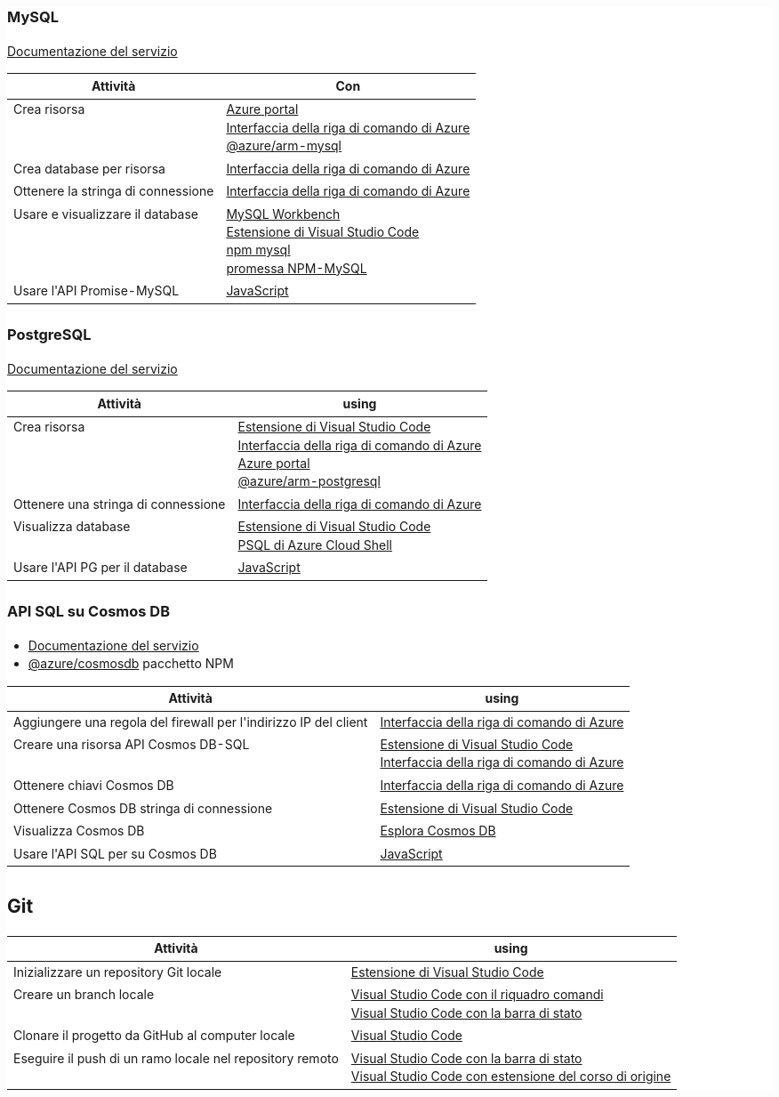 ### <a name="mysql"></a>MySQL

[Documentazione del servizio](/azure/mysql/)

|Attività|Con|
|--|--|
|Crea risorsa|[Azure portal](https://ms.portal.azure.com/#create/Microsoft.MySQLServer)<br>[Interfaccia della riga di comando di Azure](./with-azure-cli/create-mysql-db.md#create-an-azure-database-for-mysql-resource-with-azure-cli)<br>[@azure/arm-mysql](https://www.npmjs.com/package/@azure/arm-mysql)|
|Crea database per risorsa|[Interfaccia della riga di comando di Azure](./with-database/use-mysql-db.md#create-a-database-on-the-server-with-azure-cli)|
|Ottenere la stringa di connessione|[Interfaccia della riga di comando di Azure](./with-database/use-mysql-db.md#get-the-mysql-connection-string-with-azure-cli)|
|Usare e visualizzare il database|[MySQL Workbench](https://www.mysql.com/products/workbench/)<br>[Estensione di Visual Studio Code](https://marketplace.visualstudio.com/items?itemName=mtxr.sqltools-driver-mysql)<br>[npm mysql](https://www.npmjs.com/package/MySQL)<br>[promessa NPM-MySQL](https://www.npmjs.com/package/promise-mysql)|
|Usare l'API Promise-MySQL|[JavaScript](./with-database/use-mysql-db.md#use-promise-mysql-sdk-to-connect-to-mysql-on-azure)|

### <a name="postgresql"></a>PostgreSQL

[Documentazione del servizio](/azure/postgresql/)

|Attività|using|
|--|--|
|Crea risorsa|[Estensione di Visual Studio Code](./with-visual-studio-code/create-azure-database.md#create-a-postgresql-database)<br>[Interfaccia della riga di comando di Azure](./with-azure-cli/create-postgresql-server-resource.md#create-an-azure-database-for-postgresql-server-resource-with-azure-cli)<br>[Azure portal](https://ms.portal.azure.com/#create/Microsoft.PostgreSQLServer)<br>[@azure/arm-postgresql](https://www.npmjs.com/package/@azure/arm-postgresql)|
|Ottenere una stringa di connessione|[Interfaccia della riga di comando di Azure](./with-azure-cli/create-postgresql-server-resource.md#get-the-postgresql-connection-string-with-azure-cli)|
|Visualizza database|[Estensione di Visual Studio Code](https://marketplace.visualstudio.com/items?itemName=ms-azuretools.vscode-cosmosdb)<br>[PSQL di Azure Cloud Shell](https://shell.azure.com/)|
|Usare l'API PG per il database|[JavaScript](./with-database/use-postgresql-db.md#use-pg-sdk-to-connect-to-postgresql-on-azure)

### <a name="sql-api-on-cosmos-db"></a>API SQL su Cosmos DB

* [Documentazione del servizio](/azure/cosmos-db/)
* [@azure/cosmosdb](https://www.npmjs.com/package/@azure/cosmos) pacchetto NPM

|Attività|using|
|--|--|
|Aggiungere una regola del firewall per l'indirizzo IP del client|[Interfaccia della riga di comando di Azure](./with-database/use-sql-api-as-cosmos-db.md#add-firewall-rule-for-your-client-ip-address)
|Creare una risorsa API Cosmos DB-SQL|[Estensione di Visual Studio Code](https://marketplace.visualstudio.com/items?itemName=ms-azuretools.vscode-cosmosdb)<br>[Interfaccia della riga di comando di Azure](./with-database/use-sql-api-as-cosmos-db.md#create-a-cosmos-db-resource-for-sql-api)|
|Ottenere chiavi Cosmos DB|[Interfaccia della riga di comando di Azure](./with-database/use-sql-api-as-cosmos-db.md#get-the-cosmos-db-keys-for-your-resource)|
|Ottenere Cosmos DB stringa di connessione|[Estensione di Visual Studio Code](https://marketplace.visualstudio.com/items?itemName=ms-azuretools.vscode-cosmosdb)|
|Visualizza Cosmos DB|[Esplora Cosmos DB](https://cosmos.azure.com/)|
|Usare l'API SQL per su Cosmos DB|[JavaScript](./with-database/use-sql-api-as-cosmos-db.md#use--sdk-to-connect-to-database)



## <a name="git"></a>Git

|Attività|using|
|--|--|
|Inizializzare un repository Git locale|[Estensione di Visual Studio Code](../tutorial/deploy-nodejs-azure-app-service-with-visual-studio-code.md?tabs=bash#5-initialize-git-in-visual-studio-code-for-current-app)|
|Creare un branch locale|[Visual Studio Code con il riquadro comandi](./with-visual-studio-code/clone-github-repository.md#create-a-branch-for-changes-with-git-cl)<br>[Visual Studio Code con la barra di stato](./with-visual-studio-code/clone-github-repository.md#create-a-branch-from-status-bar)|
|Clonare il progetto da GitHub al computer locale|[Visual Studio Code](with-visual-studio-code/install-run-debug-nodejs.md#clone-sample-project-to-local-computer)|
|Eseguire il push di un ramo locale nel repository remoto|[Visual Studio Code con la barra di stato](./with-visual-studio-code/clone-github-repository.md#push-a-local-branch-to-remote-from-status-bar)<br>[Visual Studio Code con estensione del corso di origine](./with-visual-studio-code/clone-github-repository.md#push-a-local-branch-to-remote-from-the-source-control-extension)|
